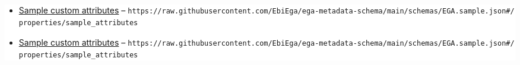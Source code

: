 *   [Sample custom attributes](./ega-18-properties-sample-custom-attributes.md "Custom attributes of a sample: reusable attributes to encode tag-value pairs (e") – `https://raw.githubusercontent.com/EbiEga/ega-metadata-schema/main/schemas/EGA.sample.json#/properties/sample_attributes`

*   [Sample custom attributes](./ega-18-properties-sample-custom-attributes.md "Custom attributes of a sample: reusable attributes to encode tag-value pairs (e") – `https://raw.githubusercontent.com/EbiEga/ega-metadata-schema/main/schemas/EGA.sample.json#/properties/sample_attributes`

